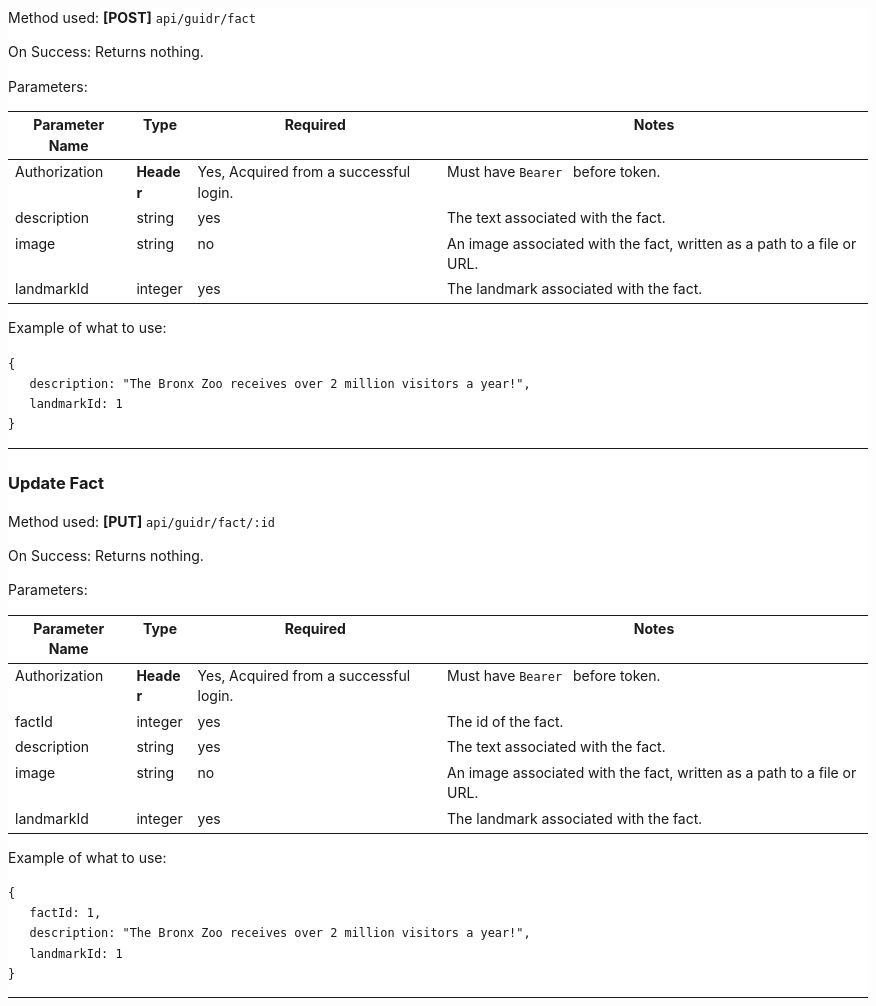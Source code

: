 Method used: **[POST]** `api/guidr/fact`

On Success: Returns nothing.

Parameters:

| Parameter Name | Type       | Required                               | Notes                                                                  |
| -------------- | ---------- | -------------------------------------- | ---------------------------------------------------------------------- |
| Authorization  | **Header** | Yes, Acquired from a successful login. | Must have `Bearer ` before token.                                      |
| description    | string     | yes                                    | The text associated with the fact.                                     |
| image          | string     | no                                     | An image associated with the fact, written as a path to a file or URL. |
| landmarkId     | integer    | yes                                    | The landmark associated with the fact.                                 |

Example of what to use:

```
{
   description: "The Bronx Zoo receives over 2 million visitors a year!",
   landmarkId: 1
}
```

---

### Update Fact

Method used: **[PUT]** `api/guidr/fact/:id`

On Success: Returns nothing.

Parameters:

| Parameter Name | Type       | Required                               | Notes                                                                  |
| -------------- | ---------- | -------------------------------------- | ---------------------------------------------------------------------- |
| Authorization  | **Header** | Yes, Acquired from a successful login. | Must have `Bearer ` before token.                                      |
| factId         | integer    | yes                                    | The id of the fact.                                                    |
| description    | string     | yes                                    | The text associated with the fact.                                     |
| image          | string     | no                                     | An image associated with the fact, written as a path to a file or URL. |
| landmarkId     | integer    | yes                                    | The landmark associated with the fact.                                 |

Example of what to use:

```
{
   factId: 1,
   description: "The Bronx Zoo receives over 2 million visitors a year!",
   landmarkId: 1
}
```

---
